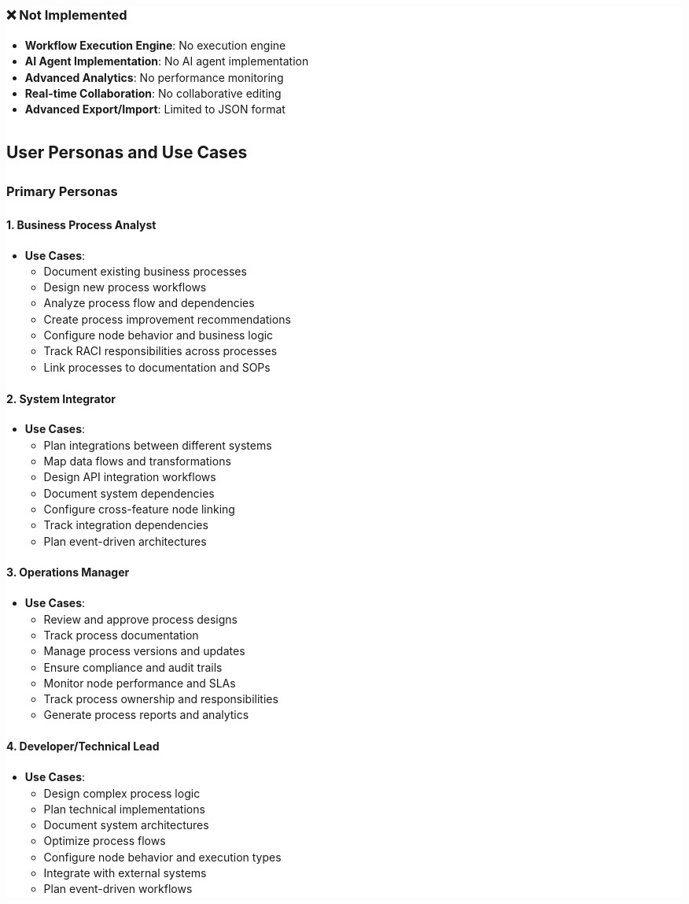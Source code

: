 ### ❌ **Not Implemented**
- **Workflow Execution Engine**: No execution engine
- **AI Agent Implementation**: No AI agent implementation
- **Advanced Analytics**: No performance monitoring
- **Real-time Collaboration**: No collaborative editing
- **Advanced Export/Import**: Limited to JSON format

## User Personas and Use Cases

### Primary Personas

#### 1. **Business Process Analyst**
- **Use Cases**:
  - Document existing business processes
  - Design new process workflows
  - Analyze process flow and dependencies
  - Create process improvement recommendations
  - Configure node behavior and business logic
  - Track RACI responsibilities across processes
  - Link processes to documentation and SOPs

#### 2. **System Integrator**
- **Use Cases**:
  - Plan integrations between different systems
  - Map data flows and transformations
  - Design API integration workflows
  - Document system dependencies
  - Configure cross-feature node linking
  - Track integration dependencies
  - Plan event-driven architectures

#### 3. **Operations Manager**
- **Use Cases**:
  - Review and approve process designs
  - Track process documentation
  - Manage process versions and updates
  - Ensure compliance and audit trails
  - Monitor node performance and SLAs
  - Track process ownership and responsibilities
  - Generate process reports and analytics

#### 4. **Developer/Technical Lead**
- **Use Cases**:
  - Design complex process logic
  - Plan technical implementations
  - Document system architectures
  - Optimize process flows
  - Configure node behavior and execution types
  - Integrate with external systems
  - Plan event-driven workflows
